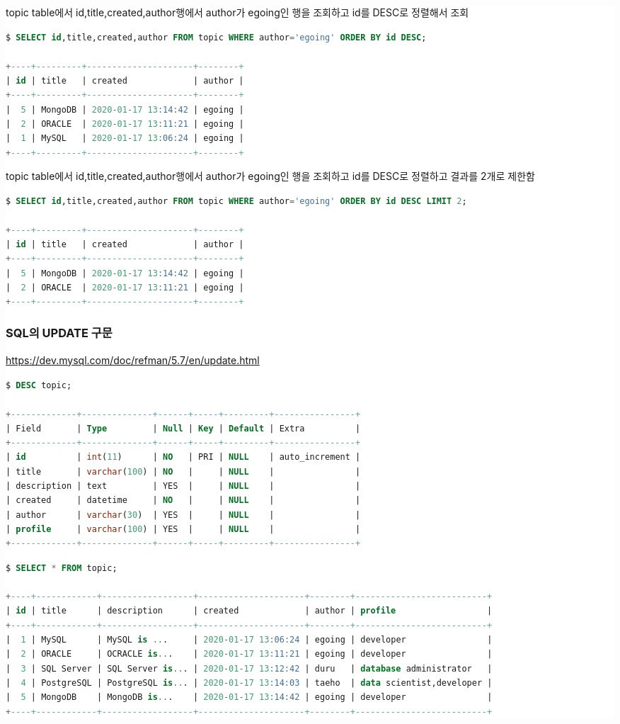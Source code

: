 topic table에서 id,title,created,author행에서 author가 egoing인 행을 조회하고 id를 DESC로 정렬해서 조회

```sql
$ SELECT id,title,created,author FROM topic WHERE author='egoing' ORDER BY id DESC;

+----+---------+---------------------+--------+
| id | title   | created             | author |
+----+---------+---------------------+--------+
|  5 | MongoDB | 2020-01-17 13:14:42 | egoing |
|  2 | ORACLE  | 2020-01-17 13:11:21 | egoing |
|  1 | MySQL   | 2020-01-17 13:06:24 | egoing |
+----+---------+---------------------+--------+
```

topic table에서 id,title,created,author행에서 author가 egoing인 행을 조회하고 id를 DESC로 정렬하고 결과를 2개로 제한함

```sql
$ SELECT id,title,created,author FROM topic WHERE author='egoing' ORDER BY id DESC LIMIT 2;

+----+---------+---------------------+--------+
| id | title   | created             | author |
+----+---------+---------------------+--------+
|  5 | MongoDB | 2020-01-17 13:14:42 | egoing |
|  2 | ORACLE  | 2020-01-17 13:11:21 | egoing |
+----+---------+---------------------+--------+
```

### SQL의 UPDATE 구문

https://dev.mysql.com/doc/refman/5.7/en/update.html

```sql
$ DESC topic;

+-------------+--------------+------+-----+---------+----------------+
| Field       | Type         | Null | Key | Default | Extra          |
+-------------+--------------+------+-----+---------+----------------+
| id          | int(11)      | NO   | PRI | NULL    | auto_increment |
| title       | varchar(100) | NO   |     | NULL    |                |
| description | text         | YES  |     | NULL    |                |
| created     | datetime     | NO   |     | NULL    |                |
| author      | varchar(30)  | YES  |     | NULL    |                |
| profile     | varchar(100) | YES  |     | NULL    |                |
+-------------+--------------+------+-----+---------+----------------+
```

```sql
$ SELECT * FROM topic;

+----+------------+------------------+---------------------+--------+--------------------------+
| id | title      | description      | created             | author | profile                  |
+----+------------+------------------+---------------------+--------+--------------------------+
|  1 | MySQL      | MySQL is ...     | 2020-01-17 13:06:24 | egoing | developer                |
|  2 | ORACLE     | OCRACLE is...    | 2020-01-17 13:11:21 | egoing | developer                |
|  3 | SQL Server | SQL Server is... | 2020-01-17 13:12:42 | duru   | database administrator   |
|  4 | PostgreSQL | PostgreSQL is... | 2020-01-17 13:14:03 | taeho  | data scientist,developer |
|  5 | MongoDB    | MongoDB is...    | 2020-01-17 13:14:42 | egoing | developer                |
+----+------------+------------------+---------------------+--------+--------------------------+
```
